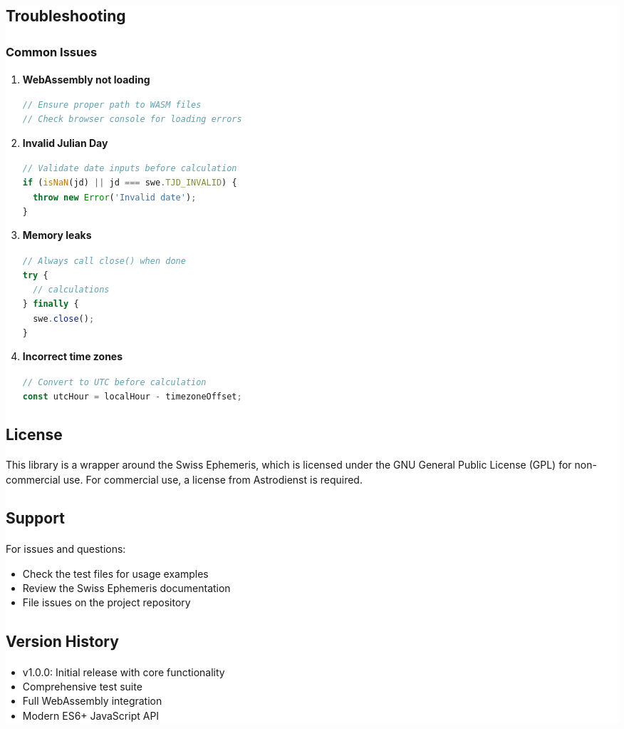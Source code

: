 ## Troubleshooting

### Common Issues

1. **WebAssembly not loading**
   ```javascript
   // Ensure proper path to WASM files
   // Check browser console for loading errors
   ```

2. **Invalid Julian Day**
   ```javascript
   // Validate date inputs before calculation
   if (isNaN(jd) || jd === swe.TJD_INVALID) {
     throw new Error('Invalid date');
   }
   ```

3. **Memory leaks**
   ```javascript
   // Always call close() when done
   try {
     // calculations
   } finally {
     swe.close();
   }
   ```

4. **Incorrect time zones**
   ```javascript
   // Convert to UTC before calculation
   const utcHour = localHour - timezoneOffset;
   ```

## License

This library is a wrapper around the Swiss Ephemeris, which is licensed under the GNU General Public License (GPL) for non-commercial use. For commercial use, a license from Astrodienst is required.

## Support

For issues and questions:
- Check the test files for usage examples
- Review the Swiss Ephemeris documentation
- File issues on the project repository

## Version History

- v1.0.0: Initial release with core functionality
- Comprehensive test suite
- Full WebAssembly integration
- Modern ES6+ JavaScript API
```

